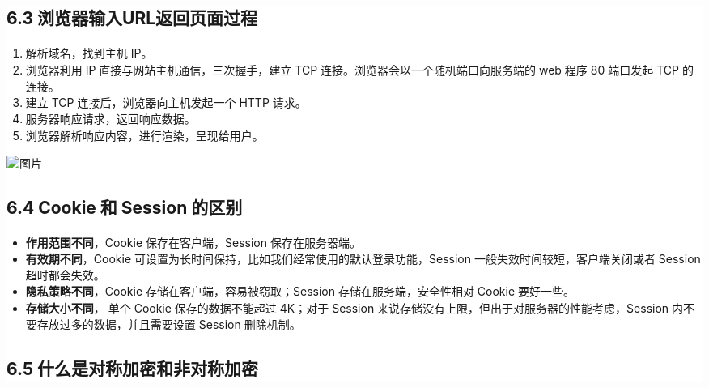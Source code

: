 ## 6.3 浏览器输入URL返回页面过程

1. 解析域名，找到主机 IP。
2. 浏览器利用 IP 直接与网站主机通信，三次握手，建立 TCP 连接。浏览器会以一个随机端口向服务端的 web 程序 80 端口发起 TCP 的连接。
3. 建立 TCP 连接后，浏览器向主机发起一个 HTTP 请求。
4. 服务器响应请求，返回响应数据。
5. 浏览器解析响应内容，进行渲染，呈现给用户。

![图片](D:\Java\笔记\图片\day11【网络编程】\10)

## 6.4 Cookie 和 Session 的区别

- **作用范围不同**，Cookie 保存在客户端，Session 保存在服务器端。
- **有效期不同**，Cookie 可设置为长时间保持，比如我们经常使用的默认登录功能，Session 一般失效时间较短，客户端关闭或者 Session 超时都会失效。
- **隐私策略不同**，Cookie 存储在客户端，容易被窃取；Session 存储在服务端，安全性相对 Cookie 要好一些。
- **存储大小不同**， 单个 Cookie 保存的数据不能超过 4K；对于 Session 来说存储没有上限，但出于对服务器的性能考虑，Session 内不要存放过多的数据，并且需要设置 Session 删除机制。

## 6.5 什么是对称加密和非对称加密

